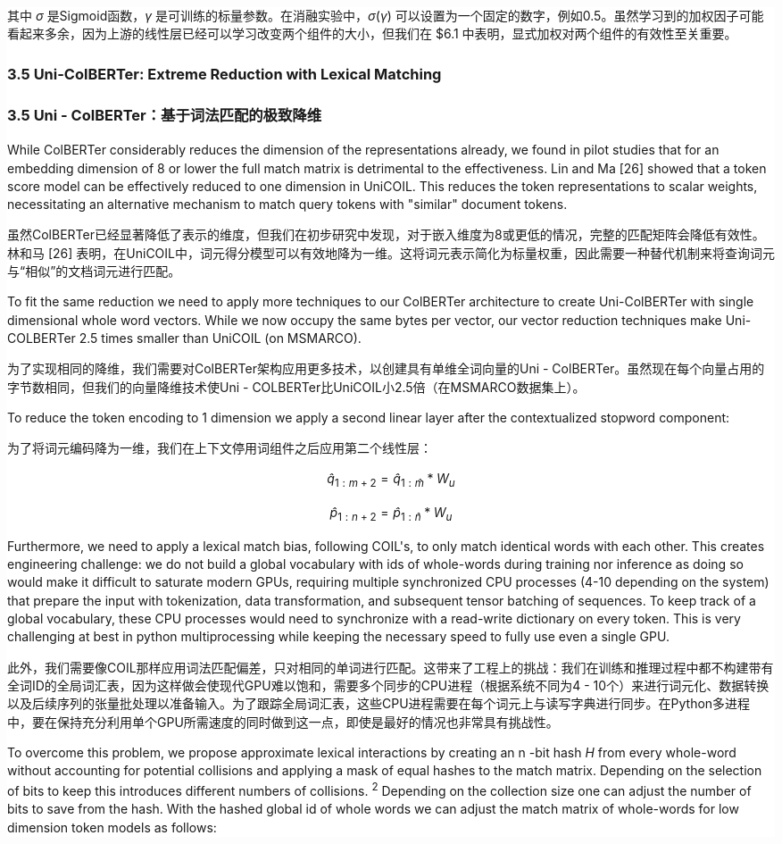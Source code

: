 其中 $\sigma$ 是Sigmoid函数，$\gamma$ 是可训练的标量参数。在消融实验中，$\sigma \left( \gamma \right)$ 可以设置为一个固定的数字，例如0.5。虽然学习到的加权因子可能看起来多余，因为上游的线性层已经可以学习改变两个组件的大小，但我们在 $\$ {6.1}$ 中表明，显式加权对两个组件的有效性至关重要。

### 3.5 Uni-ColBERTer: Extreme Reduction with Lexical Matching

### 3.5 Uni - ColBERTer：基于词法匹配的极致降维

While ColBERTer considerably reduces the dimension of the representations already, we found in pilot studies that for an embedding dimension of 8 or lower the full match matrix is detrimental to the effectiveness. Lin and Ma [26] showed that a token score model can be effectively reduced to one dimension in UniCOIL. This reduces the token representations to scalar weights, necessitating an alternative mechanism to match query tokens with "similar" document tokens.

虽然ColBERTer已经显著降低了表示的维度，但我们在初步研究中发现，对于嵌入维度为8或更低的情况，完整的匹配矩阵会降低有效性。林和马 [26] 表明，在UniCOIL中，词元得分模型可以有效地降为一维。这将词元表示简化为标量权重，因此需要一种替代机制来将查询词元与“相似”的文档词元进行匹配。

To fit the same reduction we need to apply more techniques to our ColBERTer architecture to create Uni-ColBERTer with single dimensional whole word vectors. While we now occupy the same bytes per vector, our vector reduction techniques make Uni-COLBERTer 2.5 times smaller than UniCOIL (on MSMARCO).

为了实现相同的降维，我们需要对ColBERTer架构应用更多技术，以创建具有单维全词向量的Uni - ColBERTer。虽然现在每个向量占用的字节数相同，但我们的向量降维技术使Uni - COLBERTer比UniCOIL小2.5倍（在MSMARCO数据集上）。

To reduce the token encoding to 1 dimension we apply a second linear layer after the contextualized stopword component:

为了将词元编码降为一维，我们在上下文停用词组件之后应用第二个线性层：

$$
{\widehat{q}}_{1 : m + 2} = {\widehat{q}}_{1 : \widehat{m}} * {W}_{u} \tag{10}
$$

$$
{\widehat{p}}_{1 : n + 2} = {\widehat{p}}_{1 : \widehat{n}} * {W}_{u}
$$

Furthermore, we need to apply a lexical match bias, following COIL's, to only match identical words with each other. This creates engineering challenge: we do not build a global vocabulary with ids of whole-words during training nor inference as doing so would make it difficult to saturate modern GPUs, requiring multiple synchronized CPU processes (4-10 depending on the system) that prepare the input with tokenization, data transformation, and subsequent tensor batching of sequences. To keep track of a global vocabulary, these CPU processes would need to synchronize with a read-write dictionary on every token. This is very challenging at best in python multiprocessing while keeping the necessary speed to fully use even a single GPU.

此外，我们需要像COIL那样应用词法匹配偏差，只对相同的单词进行匹配。这带来了工程上的挑战：我们在训练和推理过程中都不构建带有全词ID的全局词汇表，因为这样做会使现代GPU难以饱和，需要多个同步的CPU进程（根据系统不同为4 - 10个）来进行词元化、数据转换以及后续序列的张量批处理以准备输入。为了跟踪全局词汇表，这些CPU进程需要在每个词元上与读写字典进行同步。在Python多进程中，要在保持充分利用单个GPU所需速度的同时做到这一点，即使是最好的情况也非常具有挑战性。

To overcome this problem, we propose approximate lexical interactions by creating an $\mathrm{n}$ -bit hash $H$ from every whole-word without accounting for potential collisions and applying a mask of equal hashes to the match matrix. Depending on the selection of bits to keep this introduces different numbers of collisions. ${}^{2}$ Depending on the collection size one can adjust the number of bits to save from the hash. With the hashed global id of whole words we can adjust the match matrix of whole-words for low dimension token models as follows:
